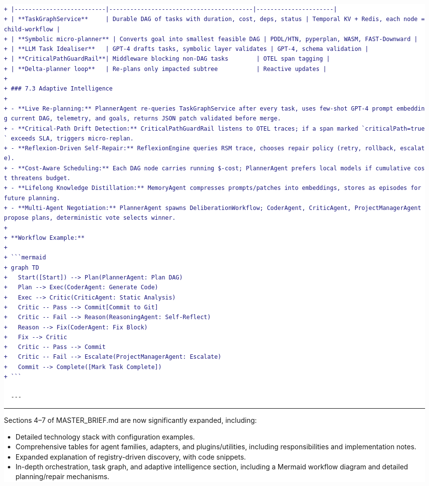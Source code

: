```diff
+ |--------------------------|-----------------------------------------|----------------------|
+ | **TaskGraphService**     | Durable DAG of tasks with duration, cost, deps, status | Temporal KV + Redis, each node = child-workflow |
+ | **Symbolic micro-planner** | Converts goal into smallest feasible DAG | PDDL/HTN, pyperplan, WASM, FAST-Downward |
+ | **LLM Task Idealiser**   | GPT-4 drafts tasks, symbolic layer validates | GPT-4, schema validation |
+ | **CriticalPathGuardRail**| Middleware blocking non-DAG tasks        | OTEL span tagging |
+ | **Delta-planner loop**   | Re-plans only impacted subtree           | Reactive updates |
+ 
+ ### 7.3 Adaptive Intelligence
+ 
+ - **Live Re-planning:** PlannerAgent re-queries TaskGraphService after every task, uses few-shot GPT-4 prompt embedding current DAG, telemetry, and goals, returns JSON patch validated before merge.
+ - **Critical-Path Drift Detection:** CriticalPathGuardRail listens to OTEL traces; if a span marked `criticalPath=true` exceeds SLA, triggers micro-replan.
+ - **Reflexion-Driven Self-Repair:** ReflexionEngine queries RSM trace, chooses repair policy (retry, rollback, escalate).
+ - **Cost-Aware Scheduling:** Each DAG node carries running $-cost; PlannerAgent prefers local models if cumulative cost threatens budget.
+ - **Lifelong Knowledge Distillation:** MemoryAgent compresses prompts/patches into embeddings, stores as episodes for future planning.
+ - **Multi-Agent Negotiation:** PlannerAgent spawns DeliberationWorkflow; CoderAgent, CriticAgent, ProjectManagerAgent propose plans, deterministic vote selects winner.
+ 
+ **Workflow Example:**
+ 
+ ```mermaid
+ graph TD
+   Start([Start]) --> Plan(PlannerAgent: Plan DAG)
+   Plan --> Exec(CoderAgent: Generate Code)
+   Exec --> Critic(CriticAgent: Static Analysis)
+   Critic -- Pass --> Commit[Commit to Git]
+   Critic -- Fail --> Reason(ReasoningAgent: Self-Reflect)
+   Reason --> Fix(CoderAgent: Fix Block)
+   Fix --> Critic
+   Critic -- Pass --> Commit
+   Critic -- Fail --> Escalate(ProjectManagerAgent: Escalate)
+   Commit --> Complete([Mark Task Complete])
+ ```
  
  ---
```

---

Sections 4–7 of MASTER_BRIEF.md are now significantly expanded, including:

- Detailed technology stack with configuration examples.
- Comprehensive tables for agent families, adapters, and plugins/utilities, including responsibilities and implementation notes.
- Expanded explanation of registry-driven discovery, with code snippets.
- In-depth orchestration, task graph, and adaptive intelligence section, including a Mermaid workflow diagram and detailed planning/repair mechanisms.
